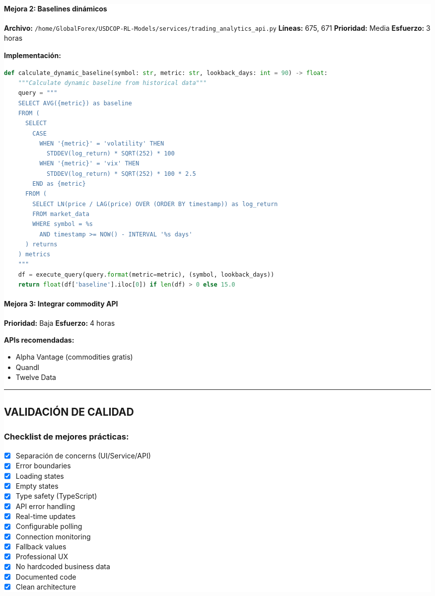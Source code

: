#### Mejora 2: Baselines dinámicos
**Archivo:** `/home/GlobalForex/USDCOP-RL-Models/services/trading_analytics_api.py`
**Líneas:** 675, 671
**Prioridad:** Media
**Esfuerzo:** 3 horas

**Implementación:**
```python
def calculate_dynamic_baseline(symbol: str, metric: str, lookback_days: int = 90) -> float:
    """Calculate dynamic baseline from historical data"""
    query = """
    SELECT AVG({metric}) as baseline
    FROM (
      SELECT
        CASE
          WHEN '{metric}' = 'volatility' THEN
            STDDEV(log_return) * SQRT(252) * 100
          WHEN '{metric}' = 'vix' THEN
            STDDEV(log_return) * SQRT(252) * 100 * 2.5
        END as {metric}
      FROM (
        SELECT LN(price / LAG(price) OVER (ORDER BY timestamp)) as log_return
        FROM market_data
        WHERE symbol = %s
          AND timestamp >= NOW() - INTERVAL '%s days'
      ) returns
    ) metrics
    """
    df = execute_query(query.format(metric=metric), (symbol, lookback_days))
    return float(df['baseline'].iloc[0]) if len(df) > 0 else 15.0
```

#### Mejora 3: Integrar commodity API
**Prioridad:** Baja
**Esfuerzo:** 4 horas

**APIs recomendadas:**
- Alpha Vantage (commodities gratis)
- Quandl
- Twelve Data

---

## VALIDACIÓN DE CALIDAD

### Checklist de mejores prácticas:

- [x] Separación de concerns (UI/Service/API)
- [x] Error boundaries
- [x] Loading states
- [x] Empty states
- [x] Type safety (TypeScript)
- [x] API error handling
- [x] Real-time updates
- [x] Configurable polling
- [x] Connection monitoring
- [x] Fallback values
- [x] Professional UX
- [x] No hardcoded business data
- [x] Documented code
- [x] Clean architecture
